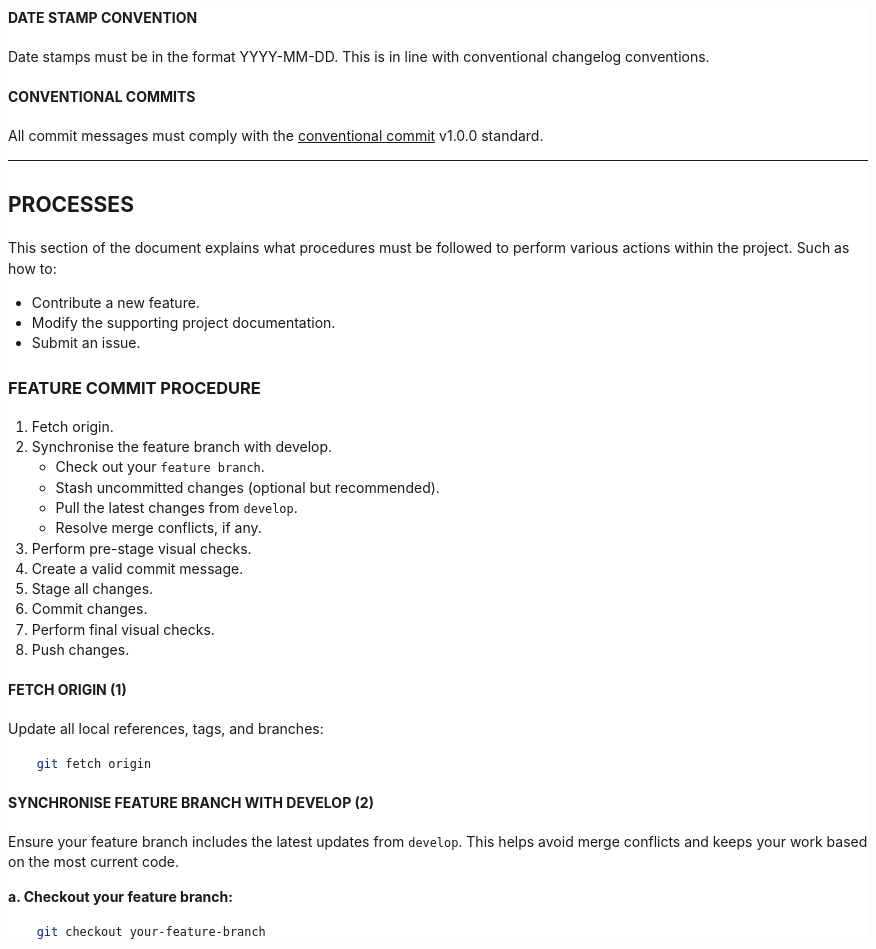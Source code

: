 #### DATE STAMP CONVENTION

Date stamps must be in the format YYYY-MM-DD. This is in line with conventional changelog conventions.

#### CONVENTIONAL COMMITS

All commit messages must comply with the [conventional commit][1] v1.0.0 standard.

---

## PROCESSES

This section of the document explains what procedures must be followed to perform various actions within the project.
Such as how to:

- Contribute a new feature.
- Modify the supporting project documentation.
- Submit an issue.

### FEATURE COMMIT PROCEDURE

1. Fetch origin.
2. Synchronise the feature branch with develop.
   - Check out your `feature branch`.
   - Stash uncommitted changes (optional but recommended).
   - Pull the latest changes from `develop`.
   - Resolve merge conflicts, if any.
3. Perform pre-stage visual checks.
4. Create a valid commit message.
5. Stage all changes.
6. Commit changes.
7. Perform final visual checks.
8. Push changes.

#### FETCH ORIGIN (1)

Update all local references, tags, and branches:

```bash
    git fetch origin
```

#### SYNCHRONISE FEATURE BRANCH WITH DEVELOP (2)

Ensure your feature branch includes the latest updates from `develop`. This helps avoid merge conflicts and keeps your
work based on the most current code.

**a. Checkout your feature branch:**

```bash
    git checkout your-feature-branch
```


[1]: https://www.conventionalcommits.org/en/v1.0.0/
[2]: https://docs.github.com/en/authentication/managing-commit-signature-verification/about-commit-signature-verification
[3]: https://nvie.com/posts/a-successful-git-branching-model/